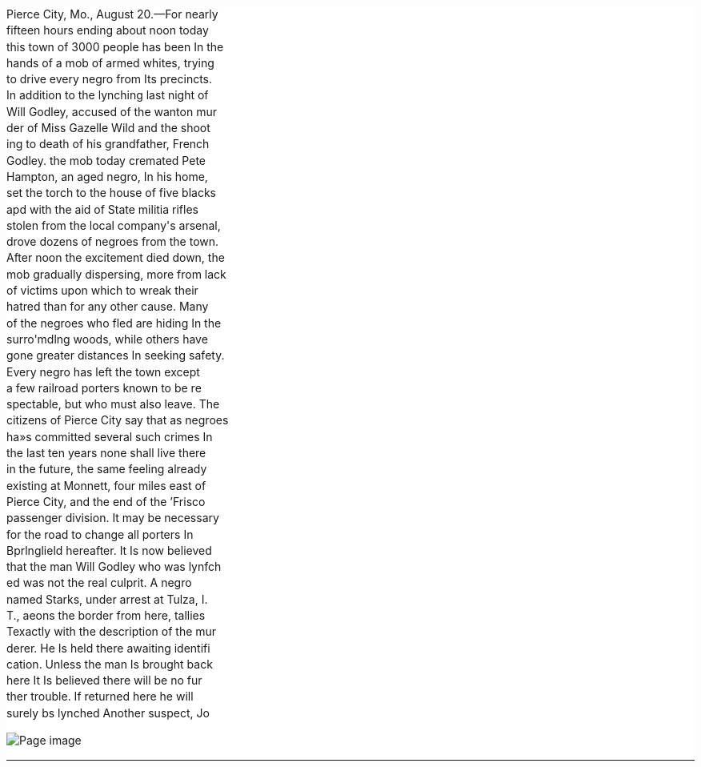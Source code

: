   
  
Pierce City, Mo., August 20.—For nearly  
fifteen hours ending about noon today  
this town of 3000 people has been In the  
hands of a mob of armed whites, trying  
to drive every negro from Its precincts.  
In addition to the lynching last night of  
Will Godley, accused of the wanton mur­  
der of Miss Gazelle Wild and the shoot­  
ing to death of his grandfather, French  
Godley. the mob today cremated Pete  
Hampton, an aged negro, In his home,  
set the torch to the house of five blacks  
apd with the aid of State militia rifles  
stolen from the local company&#x27;s arsenal,  
drove dozens of negroes from the town.  
After noon the excitement died down, the  
mob gradually dispersing, more from lack  
of victims upon which to wreak their  
hatred than for any other cause. Many  
of the negroes who fled are hiding In the  
surro&#x27;mdlng woods, while others have  
gone greater distances In seeking safety.  
Every negro has left the town except  
a few railroad porters known to be re­  
spectable, but who must also leave. The  
citizens of Pierce City say that as negroes  
ha»s committed several such crimes In  
the last ten years none shall live there  
in the future, the same feeling already  
existing at Monnett, four miles east of  
Pierce City, and the end of the ’Frisco  
passenger division. It may be necessary  
for the road to change all porters In  
Bprlnglield hereafter. It Is now believed  
that the man Will Godley who was lynfch­  
ed was not the real culprit. A negro  
named Starks, under arrest at Tulza, I.  
T., aeons the border from here, tallies  
Texactly with the description of the mur­  
derer. He Is held there awaiting identifi­  
cation. Unless the man Is brought back  
here It Is believed there will be no fur­  
ther trouble. If returned here he will  
surely bs lynched Another suspect, Jo
</td><td style="width: 50%; max-height: 75%; margin: auto; display: block;">
<img alt="Page image" src="https://tile.loc.gov/image-services/iiif/service:ndnp:au:batch_au_capote_ver01:data:sn86072192:00340583152:1901082101:0470/pct:2.367688,30.311251,13.037207,22.148058/!600,600/0/default.jpg"/>
</td>
</tr></table>

---
